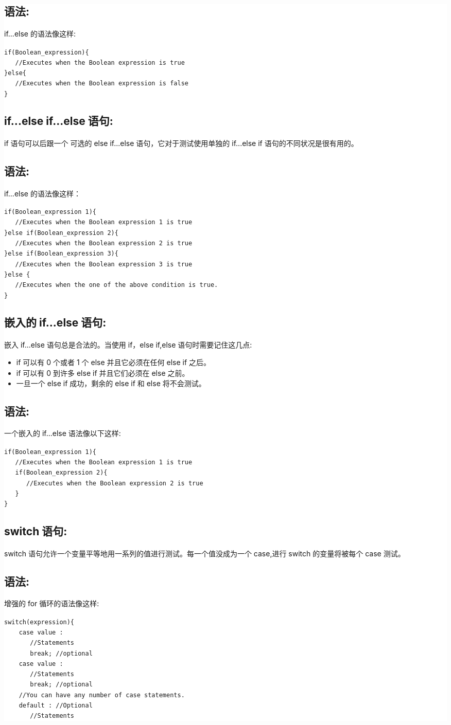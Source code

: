 ## 语法:
if...else 的语法像这样:  
```
if(Boolean_expression){
   //Executes when the Boolean expression is true
}else{
   //Executes when the Boolean expression is false
}
```
## if...else if...else 语句:
if 语句可以后跟一个 可选的 else if...else 语句，它对于测试使用单独的 if...else if 语句的不同状况是很有用的。  

## 语法:  
if...else 的语法像这样：
```
if(Boolean_expression 1){
   //Executes when the Boolean expression 1 is true
}else if(Boolean_expression 2){
   //Executes when the Boolean expression 2 is true
}else if(Boolean_expression 3){
   //Executes when the Boolean expression 3 is true
}else {
   //Executes when the one of the above condition is true.
}
```

## 嵌入的 if...else 语句:  
嵌入 if...else 语句总是合法的。当使用 if，else if,else 语句时需要记住这几点:  
- if 可以有 0 个或者 1 个 else 并且它必须在任何 else if 之后。  
- if 可以有 0 到许多 else if 并且它们必须在 else 之前。  
- 一旦一个 else if 成功，剩余的 else if 和 else 将不会测试。  

## 语法:  
一个嵌入的 if...else 语法像以下这样:  
```
if(Boolean_expression 1){
   //Executes when the Boolean expression 1 is true
   if(Boolean_expression 2){
      //Executes when the Boolean expression 2 is true
   }
}
```

## switch 语句:  
switch 语句允许一个变量平等地用一系列的值进行测试。每一个值没成为一个 case,进行 switch 的变量将被每个 case 测试。  

## 语法:  
增强的 for 循环的语法像这样:  
```
switch(expression){
    case value :
       //Statements
       break; //optional
    case value :
       //Statements
       break; //optional
    //You can have any number of case statements.
    default : //Optional
       //Statements
```